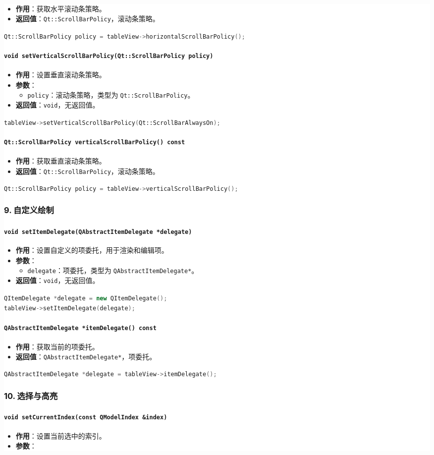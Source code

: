 - **作用**：获取水平滚动条策略。
- **返回值**：`Qt::ScrollBarPolicy`，滚动条策略。

```cpp
Qt::ScrollBarPolicy policy = tableView->horizontalScrollBarPolicy();
```

#### `void setVerticalScrollBarPolicy(Qt::ScrollBarPolicy policy)`

- **作用**：设置垂直滚动条策略。
- **参数**：
  - `policy`：滚动条策略，类型为 `Qt::ScrollBarPolicy`。
- **返回值**：`void`，无返回值。

```cpp
tableView->setVerticalScrollBarPolicy(Qt::ScrollBarAlwaysOn);
```

#### `Qt::ScrollBarPolicy verticalScrollBarPolicy() const`

- **作用**：获取垂直滚动条策略。
- **返回值**：`Qt::ScrollBarPolicy`，滚动条策略。

```cpp
Qt::ScrollBarPolicy policy = tableView->verticalScrollBarPolicy();
```

### 9. 自定义绘制

#### `void setItemDelegate(QAbstractItemDelegate *delegate)`

- **作用**：设置自定义的项委托，用于渲染和编辑项。
- **参数**：
  - `delegate`：项委托，类型为 `QAbstractItemDelegate*`。
- **返回值**：`void`，无返回值。

```cpp
QItemDelegate *delegate = new QItemDelegate();
tableView->setItemDelegate(delegate);
```

#### `QAbstractItemDelegate *itemDelegate() const`

- **作用**：获取当前的项委托。
- **返回值**：`QAbstractItemDelegate*`，项委托。

```cpp
QAbstractItemDelegate *delegate = tableView->itemDelegate();
```

### 10. 选择与高亮

#### `void setCurrentIndex(const QModelIndex &index)`

- **作用**：设置当前选中的索引。
- **参数**：
